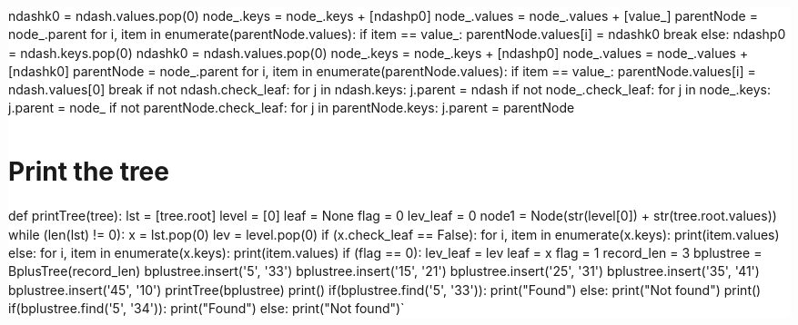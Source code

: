 ndashk0 = ndash.values.pop(0)
node_.keys = node_.keys + [ndashp0] node_.values = node_.values + [value_] parentNode = node_.parent
for i, item in enumerate(parentNode.values):
if item == value_:
parentNode.values[i] = ndashk0
break
else:
ndashp0 = ndash.keys.pop(0)
ndashk0 = ndash.values.pop(0)
node_.keys = node_.keys + [ndashp0] node_.values = node_.values + [ndashk0] parentNode = node_.parent
for i, item in enumerate(parentNode.values):
if item == value_:
parentNode.values[i] = ndash.values[0] break
if not ndash.check_leaf:
for j in ndash.keys:
j.parent = ndash
if not node_.check_leaf:
for j in node_.keys:
j.parent = node_
if not parentNode.check_leaf:
for j in parentNode.keys:
j.parent = parentNode
# Print the tree
def printTree(tree):
lst = [tree.root] level = [0] leaf = None
flag = 0
lev_leaf = 0
node1 = Node(str(level[0]) + str(tree.root.values))
while (len(lst) != 0):
x = lst.pop(0)
lev = level.pop(0)
if (x.check_leaf == False):
for i, item in enumerate(x.keys):
print(item.values)
else:
for i, item in enumerate(x.keys):
print(item.values)
if (flag == 0):
lev_leaf = lev
leaf = x
flag = 1
record_len = 3
bplustree = BplusTree(record_len)
bplustree.insert('5', '33')
bplustree.insert('15', '21')
bplustree.insert('25', '31')
bplustree.insert('35', '41')
bplustree.insert('45', '10')
printTree(bplustree)
print()
if(bplustree.find('5', '33')):
print("Found")
else:
print("Not found")
print()
if(bplustree.find('5', '34')):
print("Found")
else:
print("Not found")`
